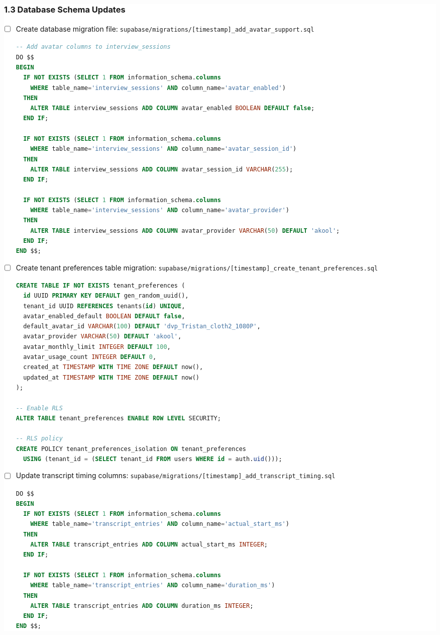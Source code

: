 ### 1.3 Database Schema Updates
- [ ] Create database migration file: `supabase/migrations/[timestamp]_add_avatar_support.sql`
  ```sql
  -- Add avatar columns to interview_sessions
  DO $$ 
  BEGIN
    IF NOT EXISTS (SELECT 1 FROM information_schema.columns 
      WHERE table_name='interview_sessions' AND column_name='avatar_enabled') 
    THEN
      ALTER TABLE interview_sessions ADD COLUMN avatar_enabled BOOLEAN DEFAULT false;
    END IF;
    
    IF NOT EXISTS (SELECT 1 FROM information_schema.columns 
      WHERE table_name='interview_sessions' AND column_name='avatar_session_id') 
    THEN
      ALTER TABLE interview_sessions ADD COLUMN avatar_session_id VARCHAR(255);
    END IF;
    
    IF NOT EXISTS (SELECT 1 FROM information_schema.columns 
      WHERE table_name='interview_sessions' AND column_name='avatar_provider') 
    THEN
      ALTER TABLE interview_sessions ADD COLUMN avatar_provider VARCHAR(50) DEFAULT 'akool';
    END IF;
  END $$;
  ```

- [ ] Create tenant preferences table migration: `supabase/migrations/[timestamp]_create_tenant_preferences.sql`
  ```sql
  CREATE TABLE IF NOT EXISTS tenant_preferences (
    id UUID PRIMARY KEY DEFAULT gen_random_uuid(),
    tenant_id UUID REFERENCES tenants(id) UNIQUE,
    avatar_enabled_default BOOLEAN DEFAULT false,
    default_avatar_id VARCHAR(100) DEFAULT 'dvp_Tristan_cloth2_1080P',
    avatar_provider VARCHAR(50) DEFAULT 'akool',
    avatar_monthly_limit INTEGER DEFAULT 100,
    avatar_usage_count INTEGER DEFAULT 0,
    created_at TIMESTAMP WITH TIME ZONE DEFAULT now(),
    updated_at TIMESTAMP WITH TIME ZONE DEFAULT now()
  );
  
  -- Enable RLS
  ALTER TABLE tenant_preferences ENABLE ROW LEVEL SECURITY;
  
  -- RLS policy
  CREATE POLICY tenant_preferences_isolation ON tenant_preferences
    USING (tenant_id = (SELECT tenant_id FROM users WHERE id = auth.uid()));
  ```

- [ ] Update transcript timing columns: `supabase/migrations/[timestamp]_add_transcript_timing.sql`
  ```sql
  DO $$ 
  BEGIN
    IF NOT EXISTS (SELECT 1 FROM information_schema.columns 
      WHERE table_name='transcript_entries' AND column_name='actual_start_ms') 
    THEN
      ALTER TABLE transcript_entries ADD COLUMN actual_start_ms INTEGER;
    END IF;
    
    IF NOT EXISTS (SELECT 1 FROM information_schema.columns 
      WHERE table_name='transcript_entries' AND column_name='duration_ms') 
    THEN
      ALTER TABLE transcript_entries ADD COLUMN duration_ms INTEGER;
    END IF;
  END $$;
  ```